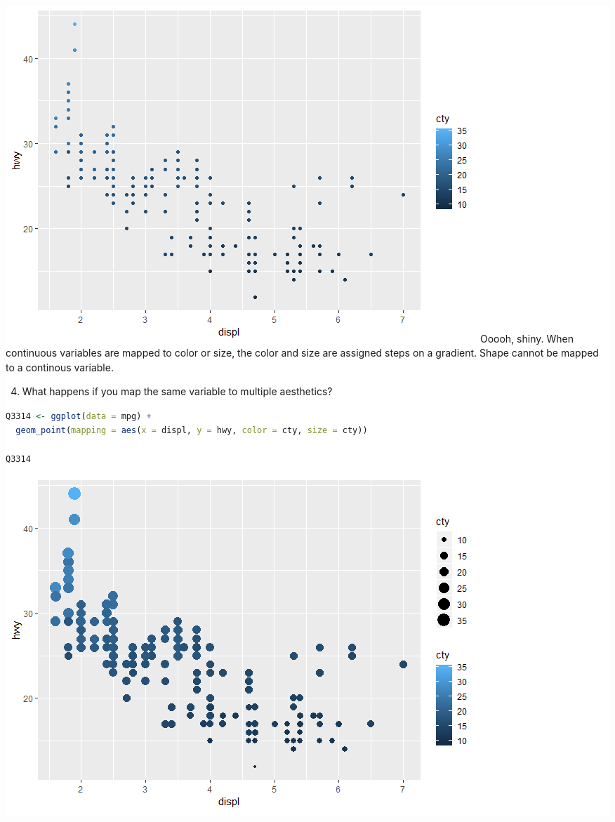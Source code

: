 ![](datavis_w2_files/figure-html/3.1.3.3-1.png)
Ooooh, shiny.
When continuous variables are mapped to color or size, the color and size are assigned steps on a gradient.  Shape cannot be mapped to a continous variable.

4. What happens if you map the same variable to multiple aesthetics?

```r
Q3314 <- ggplot(data = mpg) + 
  geom_point(mapping = aes(x = displ, y = hwy, color = cty, size = cty))

Q3314
```

![](datavis_w2_files/figure-html/3.3.1.4-1.png)